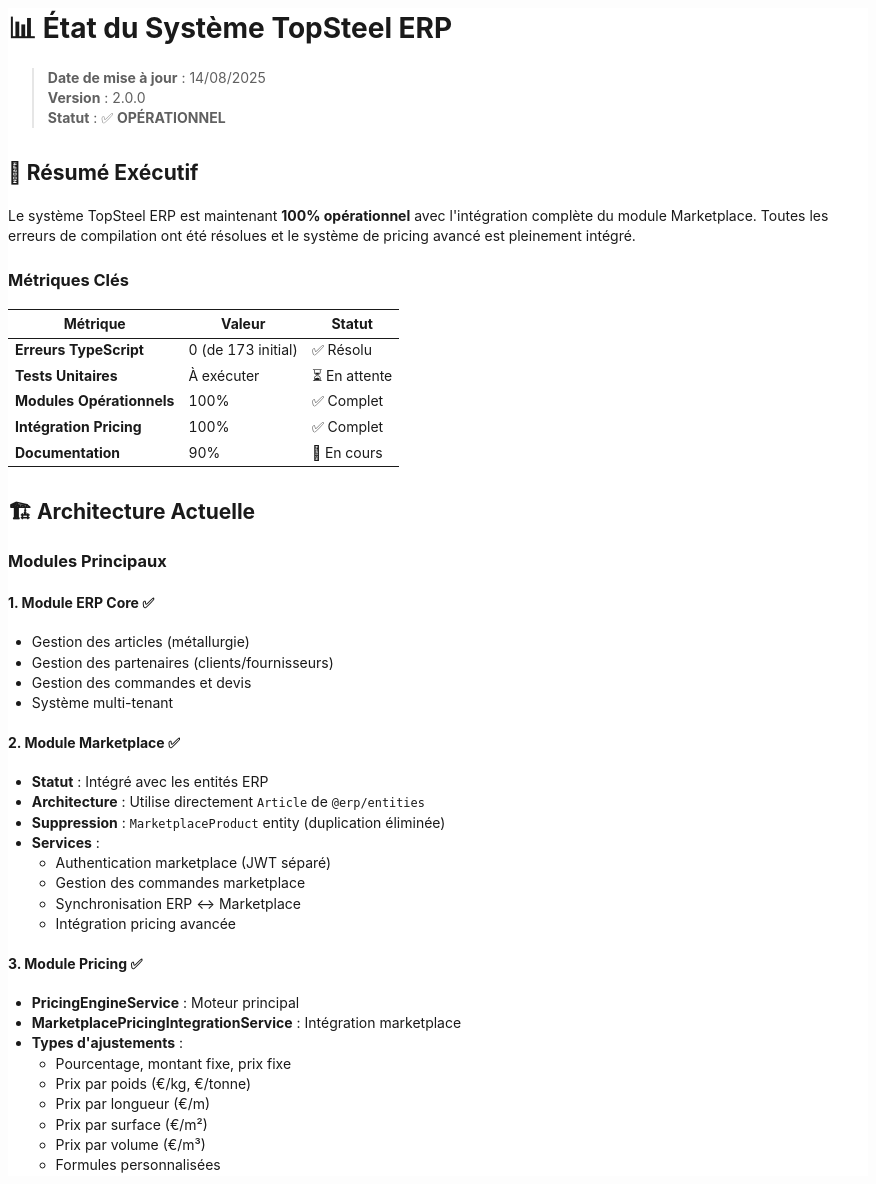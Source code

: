 # 📊 État du Système TopSteel ERP

> **Date de mise à jour** : 14/08/2025  
> **Version** : 2.0.0  
> **Statut** : ✅ **OPÉRATIONNEL**

## 🎯 Résumé Exécutif

Le système TopSteel ERP est maintenant **100% opérationnel** avec l'intégration complète du module Marketplace. Toutes les erreurs de compilation ont été résolues et le système de pricing avancé est pleinement intégré.

### Métriques Clés

| Métrique | Valeur | Statut |
|----------|--------|--------|
| **Erreurs TypeScript** | 0 (de 173 initial) | ✅ Résolu |
| **Tests Unitaires** | À exécuter | ⏳ En attente |
| **Modules Opérationnels** | 100% | ✅ Complet |
| **Intégration Pricing** | 100% | ✅ Complet |
| **Documentation** | 90% | 🔄 En cours |

## 🏗️ Architecture Actuelle

### Modules Principaux

#### 1. **Module ERP Core** ✅
- Gestion des articles (métallurgie)
- Gestion des partenaires (clients/fournisseurs)
- Gestion des commandes et devis
- Système multi-tenant

#### 2. **Module Marketplace** ✅
- **Statut** : Intégré avec les entités ERP
- **Architecture** : Utilise directement `Article` de `@erp/entities`
- **Suppression** : `MarketplaceProduct` entity (duplication éliminée)
- **Services** :
  - Authentication marketplace (JWT séparé)
  - Gestion des commandes marketplace
  - Synchronisation ERP ↔ Marketplace
  - Intégration pricing avancée

#### 3. **Module Pricing** ✅
- **PricingEngineService** : Moteur principal
- **MarketplacePricingIntegrationService** : Intégration marketplace
- **Types d'ajustements** :
  - Pourcentage, montant fixe, prix fixe
  - Prix par poids (€/kg, €/tonne)
  - Prix par longueur (€/m)
  - Prix par surface (€/m²)
  - Prix par volume (€/m³)
  - Formules personnalisées
